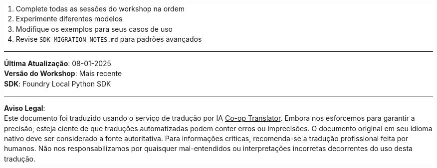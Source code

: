 1. Complete todas as sessões do workshop na ordem  
2. Experimente diferentes modelos  
3. Modifique os exemplos para seus casos de uso  
4. Revise `SDK_MIGRATION_NOTES.md` para padrões avançados  

---

**Última Atualização**: 08-01-2025  
**Versão do Workshop**: Mais recente  
**SDK**: Foundry Local Python SDK  

---

**Aviso Legal**:  
Este documento foi traduzido usando o serviço de tradução por IA [Co-op Translator](https://github.com/Azure/co-op-translator). Embora nos esforcemos para garantir a precisão, esteja ciente de que traduções automatizadas podem conter erros ou imprecisões. O documento original em seu idioma nativo deve ser considerado a fonte autoritativa. Para informações críticas, recomenda-se a tradução profissional feita por humanos. Não nos responsabilizamos por quaisquer mal-entendidos ou interpretações incorretas decorrentes do uso desta tradução.
